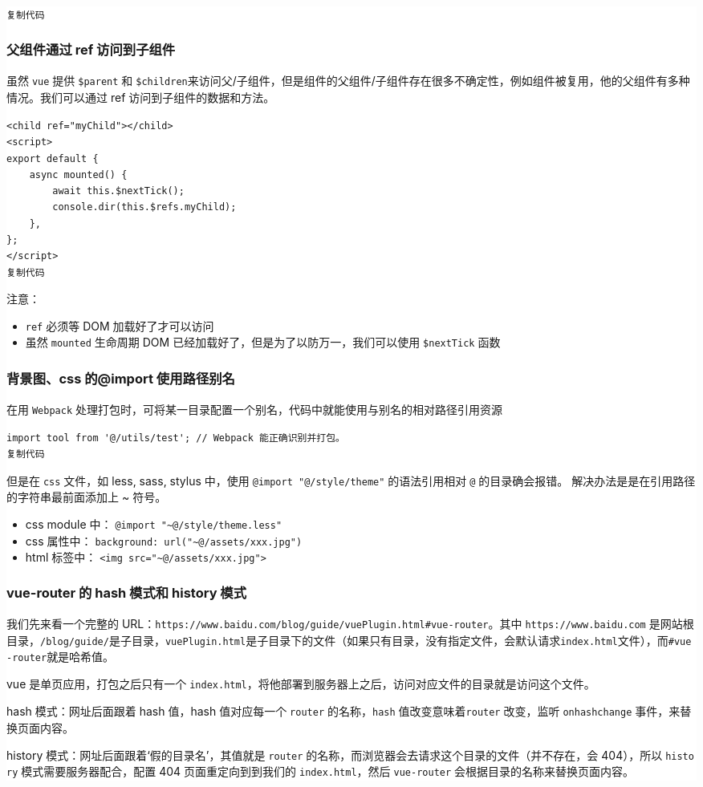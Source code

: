 ```
复制代码
```

### 父组件通过 ref 访问到子组件

虽然 `vue` 提供 `$parent` 和 `$children`来访问父/子组件，但是组件的父组件/子组件存在很多不确定性，例如组件被复用，他的父组件有多种情况。我们可以通过 ref 访问到子组件的数据和方法。

```
<child ref="myChild"></child>
<script>
export default {
    async mounted() {
        await this.$nextTick();
        console.dir(this.$refs.myChild);
    },
};
</script>
复制代码
```

注意：

- `ref` 必须等 DOM 加载好了才可以访问
- 虽然 `mounted` 生命周期 DOM 已经加载好了，但是为了以防万一，我们可以使用 `$nextTick` 函数

### 背景图、css 的@import 使用路径别名

在用 `Webpack` 处理打包时，可将某一目录配置一个别名，代码中就能使用与别名的相对路径引用资源

```
import tool from '@/utils/test'; // Webpack 能正确识别并打包。
复制代码
```

但是在 `css` 文件，如 less, sass, stylus 中，使用 `@import "@/style/theme"` 的语法引用相对 `@` 的目录确会报错。 解决办法是是在引用路径的字符串最前面添加上 ~ 符号。

- css module 中： `@import "~@/style/theme.less"`
- css 属性中： `background: url("~@/assets/xxx.jpg")`
- html 标签中： `<img src="~@/assets/xxx.jpg">`

### vue-router 的 hash 模式和 history 模式

我们先来看一个完整的 URL：`https://www.baidu.com/blog/guide/vuePlugin.html#vue-router`。其中 `https://www.baidu.com` 是网站根目录，`/blog/guide/`是子目录，`vuePlugin.html`是子目录下的文件（如果只有目录，没有指定文件，会默认请求`index.html`文件），而`#vue-router`就是哈希值。

vue 是单页应用，打包之后只有一个 `index.html`，将他部署到服务器上之后，访问对应文件的目录就是访问这个文件。

hash 模式：网址后面跟着 hash 值，hash 值对应每一个 `router` 的名称，`hash` 值改变意味着`router` 改变，监听 `onhashchange` 事件，来替换页面内容。

history 模式：网址后面跟着‘假的目录名’，其值就是 `router` 的名称，而浏览器会去请求这个目录的文件（并不存在，会 404），所以 `history` 模式需要服务器配合，配置 404 页面重定向到到我们的 `index.html`，然后 `vue-router` 会根据目录的名称来替换页面内容。
